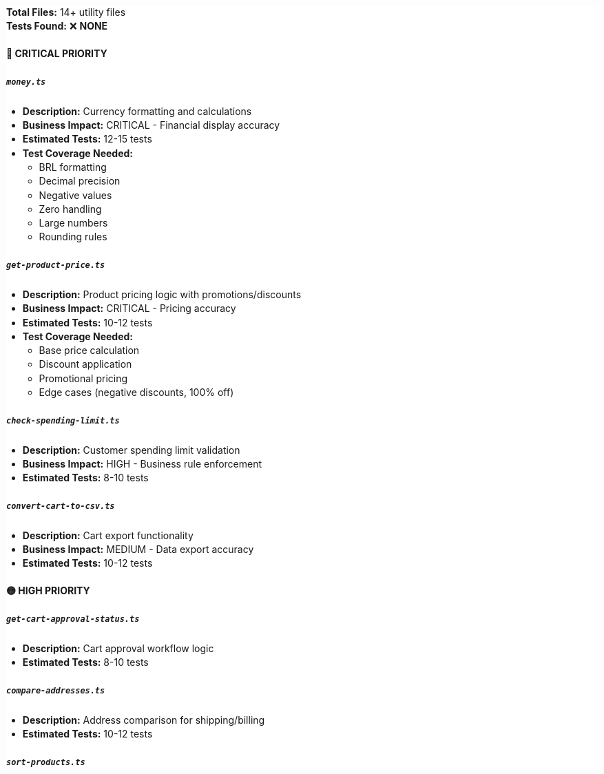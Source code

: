 **Total Files:** 14+ utility files  
**Tests Found:** ❌ **NONE**

#### 🔴 CRITICAL PRIORITY

##### `money.ts`

- **Description:** Currency formatting and calculations
- **Business Impact:** CRITICAL - Financial display accuracy
- **Estimated Tests:** 12-15 tests
- **Test Coverage Needed:**
  - BRL formatting
  - Decimal precision
  - Negative values
  - Zero handling
  - Large numbers
  - Rounding rules

##### `get-product-price.ts`

- **Description:** Product pricing logic with promotions/discounts
- **Business Impact:** CRITICAL - Pricing accuracy
- **Estimated Tests:** 10-12 tests
- **Test Coverage Needed:**
  - Base price calculation
  - Discount application
  - Promotional pricing
  - Edge cases (negative discounts, 100% off)

##### `check-spending-limit.ts`

- **Description:** Customer spending limit validation
- **Business Impact:** HIGH - Business rule enforcement
- **Estimated Tests:** 8-10 tests

##### `convert-cart-to-csv.ts`

- **Description:** Cart export functionality
- **Business Impact:** MEDIUM - Data export accuracy
- **Estimated Tests:** 10-12 tests

#### 🟡 HIGH PRIORITY

##### `get-cart-approval-status.ts`

- **Description:** Cart approval workflow logic
- **Estimated Tests:** 8-10 tests

##### `compare-addresses.ts`

- **Description:** Address comparison for shipping/billing
- **Estimated Tests:** 10-12 tests

##### `sort-products.ts`
